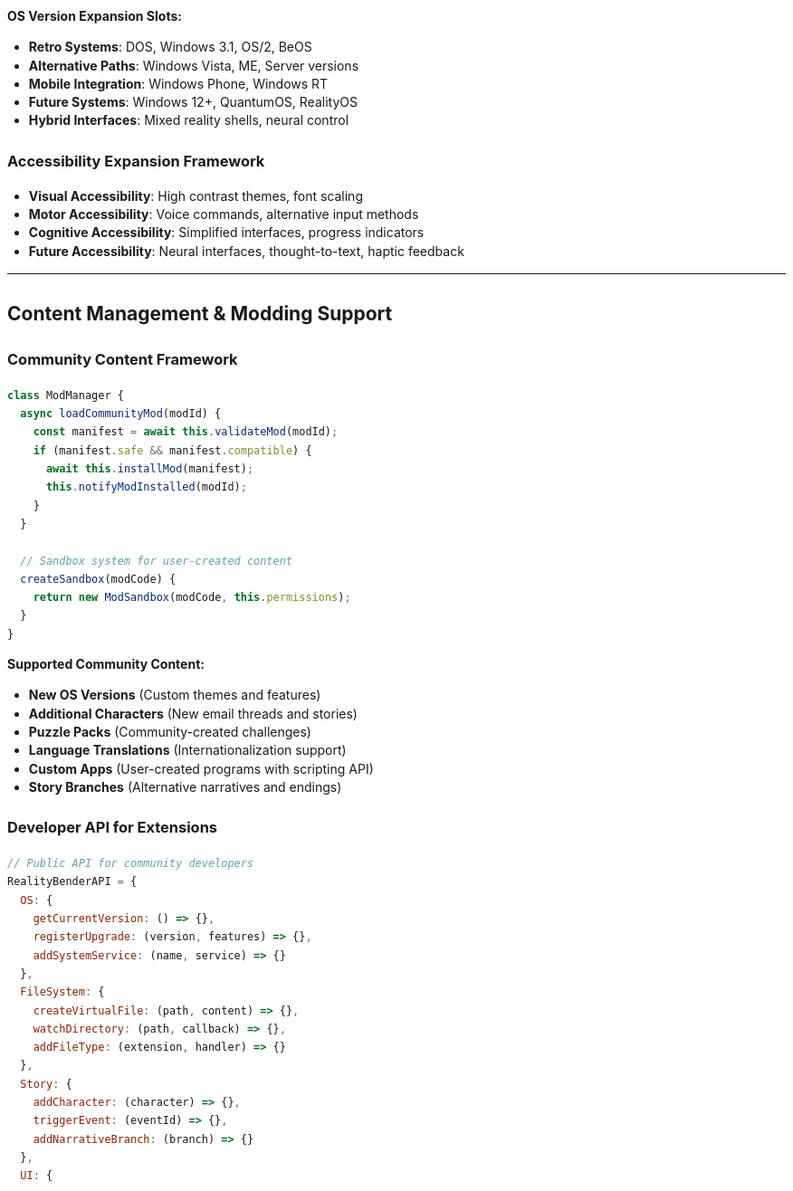 **OS Version Expansion Slots:**
- **Retro Systems**: DOS, Windows 3.1, OS/2, BeOS
- **Alternative Paths**: Windows Vista, ME, Server versions
- **Mobile Integration**: Windows Phone, Windows RT
- **Future Systems**: Windows 12+, QuantumOS, RealityOS
- **Hybrid Interfaces**: Mixed reality shells, neural control

### Accessibility Expansion Framework
- **Visual Accessibility**: High contrast themes, font scaling
- **Motor Accessibility**: Voice commands, alternative input methods  
- **Cognitive Accessibility**: Simplified interfaces, progress indicators
- **Future Accessibility**: Neural interfaces, thought-to-text, haptic feedback

---

## Content Management & Modding Support

### Community Content Framework
```javascript
class ModManager {
  async loadCommunityMod(modId) {
    const manifest = await this.validateMod(modId);
    if (manifest.safe && manifest.compatible) {
      await this.installMod(manifest);
      this.notifyModInstalled(modId);
    }
  }
  
  // Sandbox system for user-created content
  createSandbox(modCode) {
    return new ModSandbox(modCode, this.permissions);
  }
}
```

**Supported Community Content:**
- **New OS Versions** (Custom themes and features)
- **Additional Characters** (New email threads and stories)
- **Puzzle Packs** (Community-created challenges)
- **Language Translations** (Internationalization support)
- **Custom Apps** (User-created programs with scripting API)
- **Story Branches** (Alternative narratives and endings)

### Developer API for Extensions
```javascript
// Public API for community developers
RealityBenderAPI = {
  OS: {
    getCurrentVersion: () => {},
    registerUpgrade: (version, features) => {},
    addSystemService: (name, service) => {}
  },
  FileSystem: {
    createVirtualFile: (path, content) => {},
    watchDirectory: (path, callback) => {},
    addFileType: (extension, handler) => {}
  },
  Story: {
    addCharacter: (character) => {},
    triggerEvent: (eventId) => {},
    addNarrativeBranch: (branch) => {}
  },
  UI: {
```